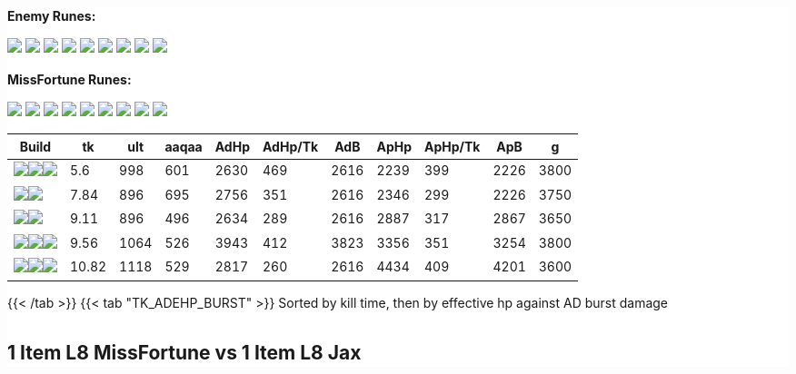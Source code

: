 

**Enemy Runes:**





![](/Styles/Resolve/GraspOfTheUndying/GraspOfTheUndying.png)
![](/Styles/Resolve/Demolish/Demolish.png)
![](/Styles/Resolve/BonePlating/BonePlating.png)
![](/Styles/Sorcery/Unflinching/Unflinching.png)
![](/Styles/Inspiration/MagicalFootwear/MagicalFootwear.png)
![](/Styles/Inspiration/BiscuitDelivery/BiscuitDelivery.png)
![](/StatMods/StatModsAttackSpeedIcon.png)
![](/StatMods/StatModsArmorIcon.png)
![](/StatMods/StatModsHealthScalingIcon.png)



**MissFortune Runes:**


![](/Styles/Precision/PressTheAttack/PressTheAttack.png)
![](/Styles/Precision/Overheal.png)
![](/Styles/Precision/LegendBloodline/LegendBloodline.png)
![](/Styles/Precision/CoupDeGrace/CoupDeGrace.png)
![](/Styles/Sorcery/AbsoluteFocus/AbsoluteFocus.png)
![](/Styles/Sorcery/GatheringStorm/GatheringStorm.png)
![](/StatMods/StatModsAdaptiveForceIcon.png)
![](/StatMods/StatModsAdaptiveForceIcon.png)
![](/StatMods/StatModsArmorIcon.png)





 Build |tk|ult|aaqaa|AdHp|AdHp/Tk|AdB|ApHp|ApHp/Tk|ApB|g
-|-|-|-|-|-|-|-|-|-|-
![](/item/6672.png)![](/item/1055.png)![](/item/1036.png)|5.6|998|601|2630|469|2616|2239|399|2226|3800
![](/item/3153.png)![](/item/1055.png)|7.84|896|695|2756|351|2616|2346|299|2226|3750
![](/item/3091.png)![](/item/1055.png)|9.11|896|496|2634|289|2616|2887|317|2867|3650
![](/item/6673.png)![](/item/1055.png)![](/item/1036.png)|9.56|1064|526|3943|412|3823|3356|351|3254|3800
![](/item/3156.png)![](/item/1055.png)![](/item/1036.png)|10.82|1118|529|2817|260|2616|4434|409|4201|3600
{{< /tab >}}
{{< tab "TK_ADEHP_BURST" >}}
Sorted by kill time, then by effective hp against AD burst damage
## 1 Item L8 MissFortune vs 1 Item L8 Jax
